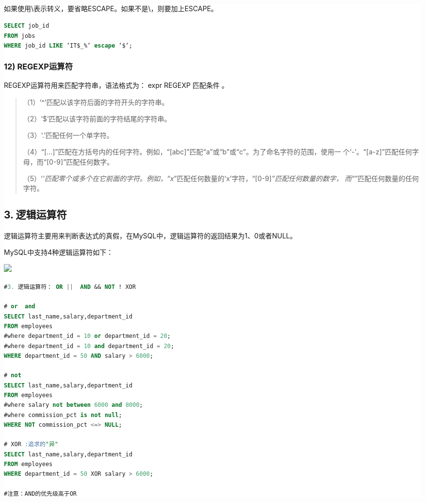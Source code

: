 如果使用\表示转义，要省略ESCAPE。如果不是\，则要加上ESCAPE。

```sql
SELECT job_id
FROM jobs
WHERE job_id LIKE ‘IT$_%‘ escape ‘$‘;
```

### 12) REGEXP运算符

REGEXP运算符用来匹配字符串，语法格式为： expr REGEXP 匹配条件 。

> （1）‘^’匹配以该字符后面的字符开头的字符串。 
>
> （2）‘$’匹配以该字符前面的字符结尾的字符串。 
>
> （3）‘.’匹配任何一个单字符。 
>
> （4）“[...]”匹配在方括号内的任何字符。例如，“[abc]”匹配“a”或“b”或“c”。为了命名字符的范围，使用一 个‘-’。“[a-z]”匹配任何字母，而“[0-9]”匹配任何数字。
>
> （5）‘*’匹配零个或多个在它前面的字符。例如，“x*”匹配任何数量的‘x’字符，“[0-9]*”匹配任何数量的数字， 而“*”匹配任何数量的任何字符。

## 3. 逻辑运算符

逻辑运算符主要用来判断表达式的真假，在MySQL中，逻辑运算符的返回结果为1、0或者NULL。 

MySQL中支持4种逻辑运算符如下：

![](https://raw.githubusercontent.com/Swiftie13st/Figurebed/main/img/202207211047738.png)

```sql
#3. 逻辑运算符： OR ||  AND && NOT ! XOR

# or  and 
SELECT last_name,salary,department_id
FROM employees
#where department_id = 10 or department_id = 20;
#where department_id = 10 and department_id = 20;
WHERE department_id = 50 AND salary > 6000;

# not 
SELECT last_name,salary,department_id
FROM employees
#where salary not between 6000 and 8000;
#where commission_pct is not null;
WHERE NOT commission_pct <=> NULL;

# XOR :追求的"异"
SELECT last_name,salary,department_id
FROM employees
WHERE department_id = 50 XOR salary > 6000;

#注意：AND的优先级高于OR
```
